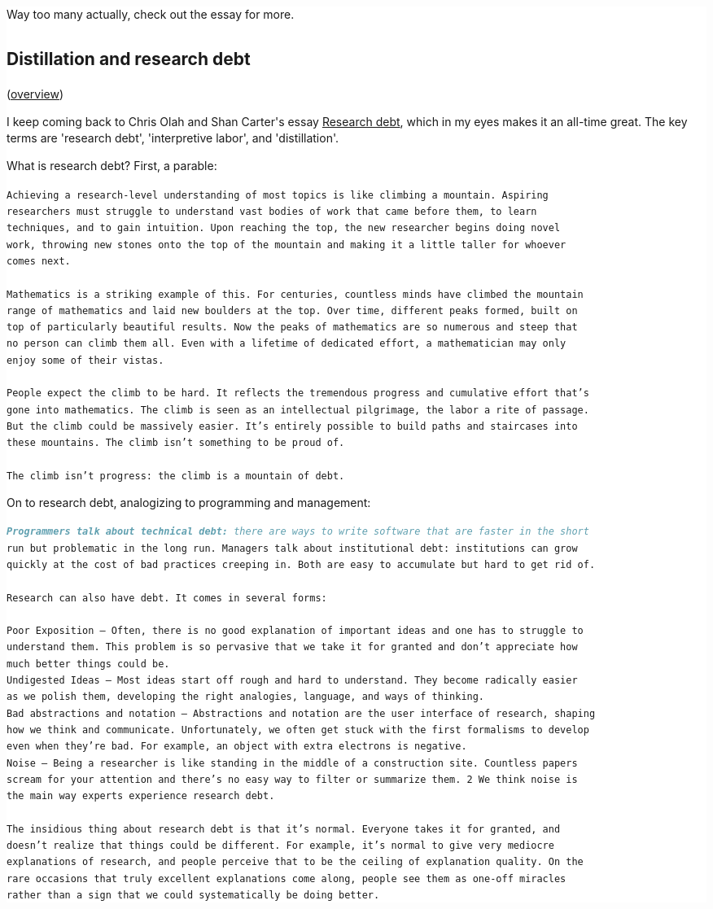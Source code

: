 Way too many actually, check out the essay for more.	

<a name="#distillation-and-research-debt"></a>
## Distillation and research debt
([overview](#overview))

I keep coming back to Chris Olah and Shan Carter's essay [Research debt](https://distill.pub/2017/research-debt/), which in my eyes makes it an all-time great. The key terms are 'research debt', 'interpretive labor', and 'distillation'.

What is research debt? First, a parable:

```markdown
Achieving a research-level understanding of most topics is like climbing a mountain. Aspiring 
researchers must struggle to understand vast bodies of work that came before them, to learn 
techniques, and to gain intuition. Upon reaching the top, the new researcher begins doing novel
work, throwing new stones onto the top of the mountain and making it a little taller for whoever 
comes next.

Mathematics is a striking example of this. For centuries, countless minds have climbed the mountain 
range of mathematics and laid new boulders at the top. Over time, different peaks formed, built on
top of particularly beautiful results. Now the peaks of mathematics are so numerous and steep that
no person can climb them all. Even with a lifetime of dedicated effort, a mathematician may only
enjoy some of their vistas.

People expect the climb to be hard. It reflects the tremendous progress and cumulative effort that’s
gone into mathematics. The climb is seen as an intellectual pilgrimage, the labor a rite of passage.
But the climb could be massively easier. It’s entirely possible to build paths and staircases into 
these mountains. The climb isn’t something to be proud of.

The climb isn’t progress: the climb is a mountain of debt.
```

On to research debt, analogizing to programming and management:

```markdown
Programmers talk about technical debt: there are ways to write software that are faster in the short 
run but problematic in the long run. Managers talk about institutional debt: institutions can grow 
quickly at the cost of bad practices creeping in. Both are easy to accumulate but hard to get rid of.

Research can also have debt. It comes in several forms:

Poor Exposition – Often, there is no good explanation of important ideas and one has to struggle to
understand them. This problem is so pervasive that we take it for granted and don’t appreciate how 
much better things could be.
Undigested Ideas – Most ideas start off rough and hard to understand. They become radically easier
as we polish them, developing the right analogies, language, and ways of thinking.
Bad abstractions and notation – Abstractions and notation are the user interface of research, shaping
how we think and communicate. Unfortunately, we often get stuck with the first formalisms to develop
even when they’re bad. For example, an object with extra electrons is negative. 
Noise – Being a researcher is like standing in the middle of a construction site. Countless papers 
scream for your attention and there’s no easy way to filter or summarize them. 2 We think noise is 
the main way experts experience research debt.

The insidious thing about research debt is that it’s normal. Everyone takes it for granted, and 
doesn’t realize that things could be different. For example, it’s normal to give very mediocre 
explanations of research, and people perceive that to be the ceiling of explanation quality. On the
rare occasions that truly excellent explanations come along, people see them as one-off miracles
rather than a sign that we could systematically be doing better.
```